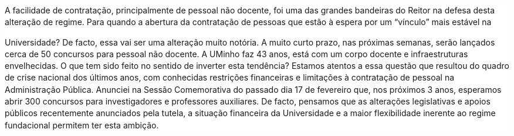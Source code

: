 A facilidade de contratação, principalmente
de pessoal não docente, foi uma das
grandes bandeiras
do Reitor na defesa
desta
alteração
de regime. Para
quando a abertura
da
contratação
de
pessoas
que
estão
à
espera
por um “vínculo”
mais
estável
na

Universidade?
De facto, essa vai ser uma alteração muito notória.
A muito curto prazo, nas próximas semanas, serão
lançados cerca de 50 concursos para pessoal não
docente.
A UMinho faz 43 anos, está com um corpo
docente e infraestruturas envelhecidas. O
que tem sido feito no sentido de inverter esta
tendência?
Estamos atentos a essa questão que resultou do
quadro de crise nacional
dos últimos anos, com
conhecidas
restrições
financeiras e limitações à
contratação de pessoal na
Administração Pública.
Anunciei
na
Sessão
Comemorativa do passado
dia 17 de fevereiro que,
nos próximos 3 anos,
esperamos abrir 300
concursos para investigadores e professores
auxiliares. De facto, pensamos que as alterações
legislativas e apoios públicos recentemente
anunciados pela tutela, a situação financeira da
Universidade e a maior flexibilidade inerente ao
regime fundacional permitem ter esta ambição.
